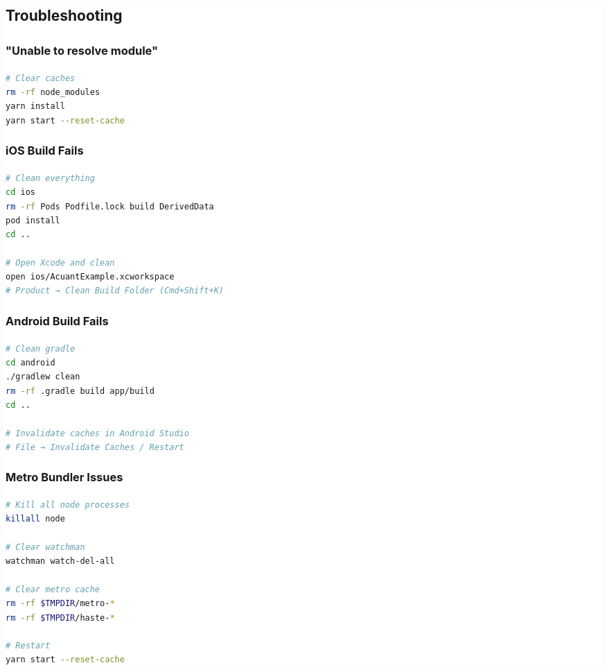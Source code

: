## Troubleshooting

### "Unable to resolve module"

```bash
# Clear caches
rm -rf node_modules
yarn install
yarn start --reset-cache
```

### iOS Build Fails

```bash
# Clean everything
cd ios
rm -rf Pods Podfile.lock build DerivedData
pod install
cd ..

# Open Xcode and clean
open ios/AcuantExample.xcworkspace
# Product → Clean Build Folder (Cmd+Shift+K)
```

### Android Build Fails

```bash
# Clean gradle
cd android
./gradlew clean
rm -rf .gradle build app/build
cd ..

# Invalidate caches in Android Studio
# File → Invalidate Caches / Restart
```

### Metro Bundler Issues

```bash
# Kill all node processes
killall node

# Clear watchman
watchman watch-del-all

# Clear metro cache
rm -rf $TMPDIR/metro-*
rm -rf $TMPDIR/haste-*

# Restart
yarn start --reset-cache
```
